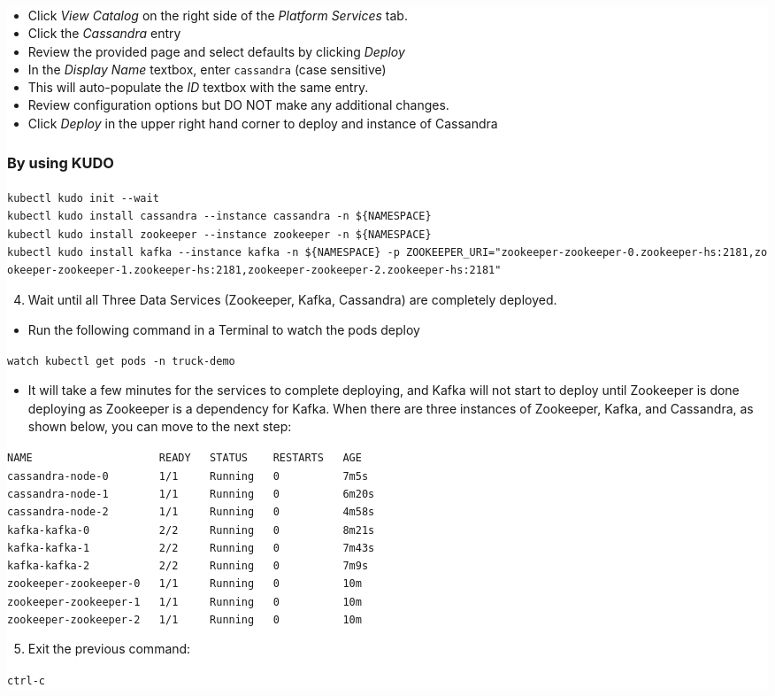 * Click _View Catalog_ on the right side of the _Platform Services_ tab.
* Click the _Cassandra_ entry
* Review the provided page and select defaults by clicking _Deploy_
* In the _Display Name_ textbox, enter `cassandra` (case sensitive)
* This will auto-populate the _ID_ textbox with the same entry.
* Review configuration options but DO NOT make any additional changes.
* Click _Deploy_ in the upper right hand corner to deploy and instance of Cassandra

### By using KUDO

```
kubectl kudo init --wait
kubectl kudo install cassandra --instance cassandra -n ${NAMESPACE}
kubectl kudo install zookeeper --instance zookeeper -n ${NAMESPACE}
kubectl kudo install kafka --instance kafka -n ${NAMESPACE} -p ZOOKEEPER_URI="zookeeper-zookeeper-0.zookeeper-hs:2181,zookeeper-zookeeper-1.zookeeper-hs:2181,zookeeper-zookeeper-2.zookeeper-hs:2181"
```

4. Wait until all Three Data Services (Zookeeper, Kafka, Cassandra) are completely deployed.

*  Run the following command in a Terminal to watch the pods deploy

```
watch kubectl get pods -n truck-demo
```

* It will take a few minutes for the services to complete deploying, and Kafka will not start to deploy until Zookeeper is done deploying as Zookeeper is a dependency for Kafka. When there are three instances of Zookeeper, Kafka, and Cassandra, as shown below, you can move to the next step:

```
NAME                    READY   STATUS    RESTARTS   AGE                                                                                                  
cassandra-node-0        1/1     Running   0          7m5s                                                                                                
cassandra-node-1        1/1     Running   0          6m20s                                                                                                
cassandra-node-2        1/1     Running   0          4m58s                                                                                                
kafka-kafka-0           2/2     Running   0          8m21s                                                                                                
kafka-kafka-1           2/2     Running   0          7m43s                                                                                                
kafka-kafka-2           2/2     Running   0          7m9s                                                                                                 
zookeeper-zookeeper-0   1/1     Running   0          10m                                                                                                  
zookeeper-zookeeper-1   1/1     Running   0          10m                                                                                                  
zookeeper-zookeeper-2   1/1     Running   0          10m     
```

5. Exit the previous command:

```
ctrl-c
```
